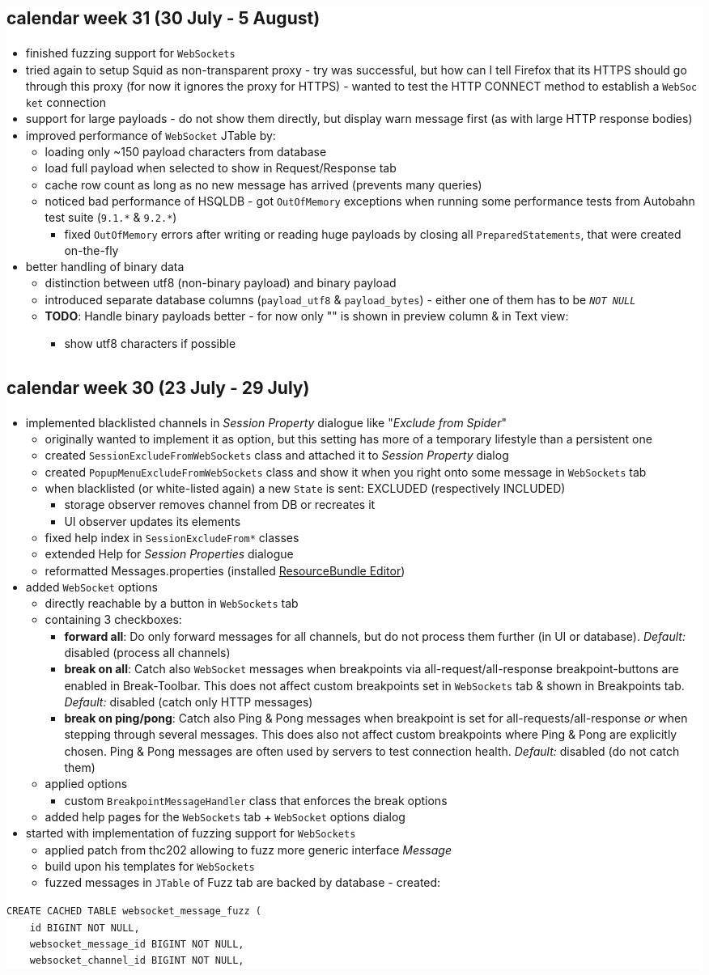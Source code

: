 
## calendar week 31 (30 July - 5 August)
  * finished fuzzing support for `WebSockets`
  * tried again to setup Squid as non-transparent proxy - try was successful, but how can I tell Firefox that its HTTPS should go through this proxy (for now it ignores the proxy for HTTPS) - wanted to test the HTTP CONNECT method to establish a `WebSocket` connection
  * support for large payloads - do not show them directly, but display warn message first (as with large HTTP response bodies)
  * improved performance of `WebSocket` JTable by:
    * loading only ~150 payload characters from database
    * load full payload when selected to show in Request/Response tab
    * cache row count as long as no new message has arrived (prevents many queries)
    * noticed bad performance of HSQLDB - got `OutOfMemory` exceptions when running some performance tests from Autobahn test suite (`9.1.*` & `9.2.*`)
      * fixed `OutOfMemory` errors after writing or reading huge payloads by closing all `PreparedStatements`, that were created on-the-fly
  * better handling of binary data
    * distinction between utf8 (non-binary payload) and binary payload
    * introduced separate database columns (`payload_utf8` & `payload_bytes`) - either one of them has to be _`NOT NULL`_
    * **TODO**: Handle binary payloads better - for now only "<binary data>" is shown in preview column & in Text view:
      * show utf8 characters if possible

## calendar week 30 (23 July - 29 July)
  * implemented blacklisted channels in _Session Property_ dialogue like "_Exclude from Spider_"
    * originally wanted to implement it as option, but this setting has more of a temporary lifestyle than a persistent one
    * created `SessionExcludeFromWebSockets` class and attached it to _Session Property_ dialog
    * created `PopupMenuExcludeFromWebSockets` class and show it when you right onto some message in `WebSockets` tab
    * when blacklisted (or white-listed again) a new `State` is sent: EXCLUDED (respectively INCLUDED)
      * storage observer removes channel from DB or recreates it
      * UI observer updates its elements
    * fixed help index in `SessionExcludeFrom*` classes
    * extended Help for _Session Properties_ dialogue
    * reformatted Messages.properties (installed [ResourceBundle Editor](http://sourceforge.net/projects/eclipse-rbe/))
  * added `WebSocket` options
    * directly reachable by a button in `WebSockets` tab
    * containing 3 checkboxes:
      * **forward all**: Do only forward messages for all channels, but do not process them further (in UI or database). _Default:_ disabled (process all channels)
      * **break on all**: Catch also `WebSocket` messages when breakpoints via all-request/all-response breakpoint-buttons are enabled in Break-Toolbar. This does not affect custom breakpoints set in `WebSockets` tab & shown in Breakpoints tab. _Default:_ disabled (catch only HTTP messages)
      * **break on ping/pong**: Catch also Ping & Pong messages when breakpoint is set for all-requests/all-response _or_ when stepping through several messages. This does also not affect custom breakpoints where Ping & Pong are explicitly chosen. Ping & Pong messages are often used by servers to test connection health. _Default:_ disabled (do not catch them)
    * applied options
      * custom `BreakpointMessageHandler` class that enforces the break options
    * added help pages for the `WebSockets` tab + `WebSocket` options dialog
  * started with implementation of fuzzing support for `WebSockets`
    * applied patch from thc202 allowing to fuzz more generic interface _Message_
    * build upon his templates for `WebSockets`
    * fuzzed messages in `JTable` of Fuzz tab are backed by database - created:
```
CREATE CACHED TABLE websocket_message_fuzz (
    id BIGINT NOT NULL,
    websocket_message_id BIGINT NOT NULL,
    websocket_channel_id BIGINT NOT NULL,
```